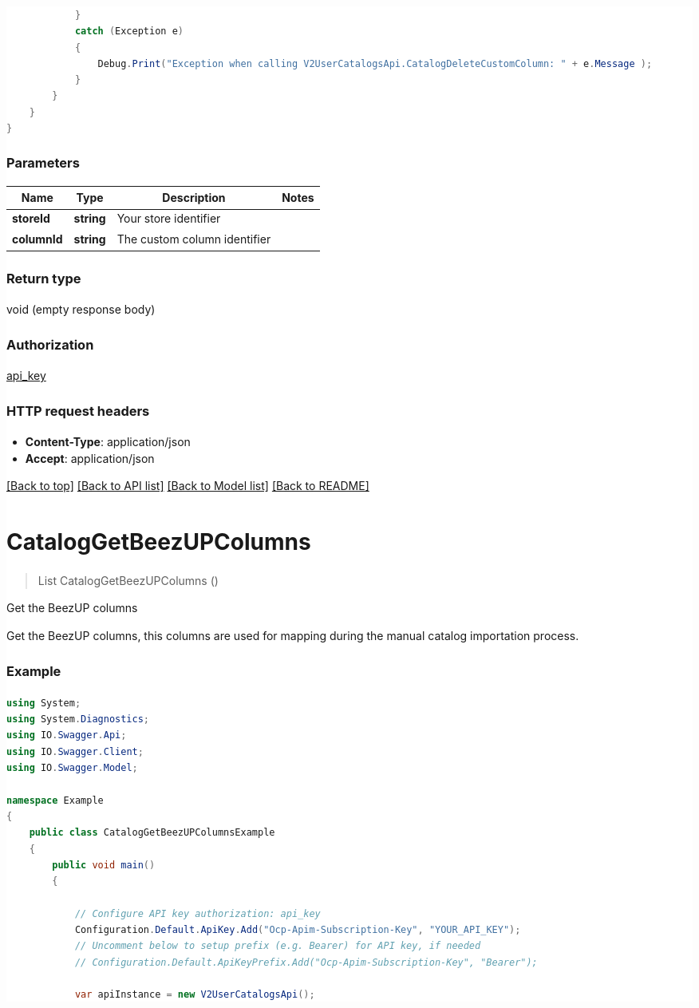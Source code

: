 ```csharp
            }
            catch (Exception e)
            {
                Debug.Print("Exception when calling V2UserCatalogsApi.CatalogDeleteCustomColumn: " + e.Message );
            }
        }
    }
}
```

### Parameters

Name | Type | Description  | Notes
------------- | ------------- | ------------- | -------------
 **storeId** | **string**| Your store identifier | 
 **columnId** | **string**| The custom column identifier | 

### Return type

void (empty response body)

### Authorization

[api_key](../README.md#api_key)

### HTTP request headers

 - **Content-Type**: application/json
 - **Accept**: application/json

[[Back to top]](#) [[Back to API list]](../README.md#documentation-for-api-endpoints) [[Back to Model list]](../README.md#documentation-for-models) [[Back to README]](../README.md)

<a name="cataloggetbeezupcolumns"></a>
# **CatalogGetBeezUPColumns**
> List<BeezUPColumnConfiguration> CatalogGetBeezUPColumns ()

Get the BeezUP columns

Get the BeezUP columns, this columns are used for mapping during the manual catalog importation process.

### Example
```csharp
using System;
using System.Diagnostics;
using IO.Swagger.Api;
using IO.Swagger.Client;
using IO.Swagger.Model;

namespace Example
{
    public class CatalogGetBeezUPColumnsExample
    {
        public void main()
        {
            
            // Configure API key authorization: api_key
            Configuration.Default.ApiKey.Add("Ocp-Apim-Subscription-Key", "YOUR_API_KEY");
            // Uncomment below to setup prefix (e.g. Bearer) for API key, if needed
            // Configuration.Default.ApiKeyPrefix.Add("Ocp-Apim-Subscription-Key", "Bearer");

            var apiInstance = new V2UserCatalogsApi();
```